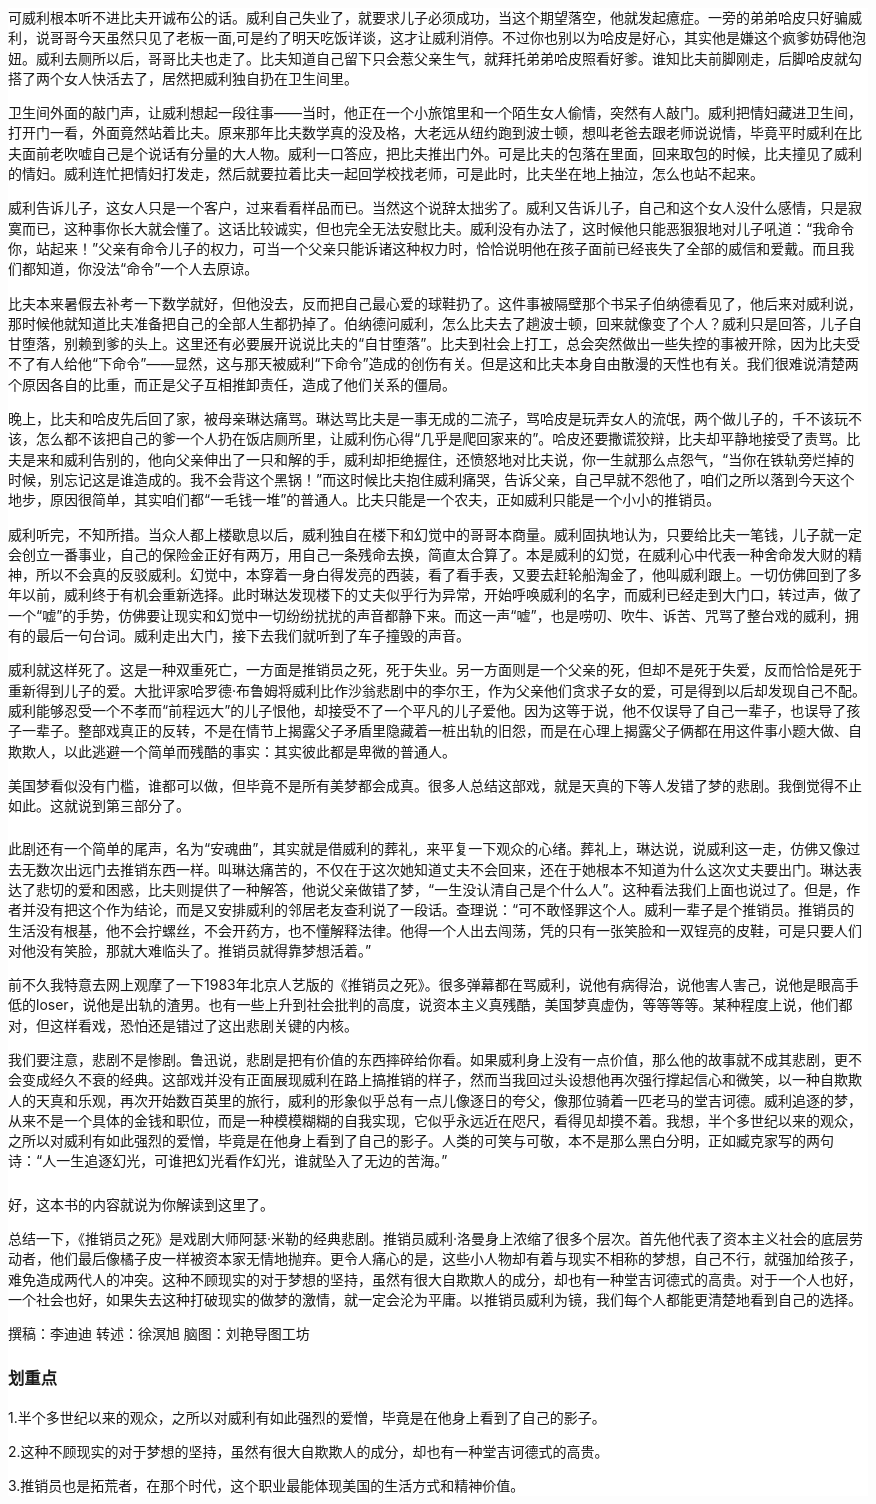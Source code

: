 可威利根本听不进比夫开诚布公的话。威利自己失业了，就要求儿子必须成功，当这个期望落空，他就发起癔症。一旁的弟弟哈皮只好骗威利，说哥哥今天虽然只见了老板一面,可是约了明天吃饭详谈，这才让威利消停。不过你也别以为哈皮是好心，其实他是嫌这个疯爹妨碍他泡妞。威利去厕所以后，哥哥比夫也走了。比夫知道自己留下只会惹父亲生气，就拜托弟弟哈皮照看好爹。谁知比夫前脚刚走，后脚哈皮就勾搭了两个女人快活去了，居然把威利独自扔在卫生间里。

卫生间外面的敲门声，让威利想起一段往事——当时，他正在一个小旅馆里和一个陌生女人偷情，突然有人敲门。威利把情妇藏进卫生间，打开门一看，外面竟然站着比夫。原来那年比夫数学真的没及格，大老远从纽约跑到波士顿，想叫老爸去跟老师说说情，毕竟平时威利在比夫面前老吹嘘自己是个说话有分量的大人物。威利一口答应，把比夫推出门外。可是比夫的包落在里面，回来取包的时候，比夫撞见了威利的情妇。威利连忙把情妇打发走，然后就要拉着比夫一起回学校找老师，可是此时，比夫坐在地上抽泣，怎么也站不起来。

威利告诉儿子，这女人只是一个客户，过来看看样品而已。当然这个说辞太拙劣了。威利又告诉儿子，自己和这个女人没什么感情，只是寂寞而已，这种事你长大就会懂了。这话比较诚实，但也完全无法安慰比夫。威利没有办法了，这时候他只能恶狠狠地对儿子吼道：“我命令你，站起来！”父亲有命令儿子的权力，可当一个父亲只能诉诸这种权力时，恰恰说明他在孩子面前已经丧失了全部的威信和爱戴。而且我们都知道，你没法“命令”一个人去原谅。

比夫本来暑假去补考一下数学就好，但他没去，反而把自己最心爱的球鞋扔了。这件事被隔壁那个书呆子伯纳德看见了，他后来对威利说，那时候他就知道比夫准备把自己的全部人生都扔掉了。伯纳德问威利，怎么比夫去了趟波士顿，回来就像变了个人？威利只是回答，儿子自甘堕落，别赖到爹的头上。这里还有必要展开说说比夫的“自甘堕落”。比夫到社会上打工，总会突然做出一些失控的事被开除，因为比夫受不了有人给他“下命令”——显然，这与那天被威利“下命令”造成的创伤有关。但是这和比夫本身自由散漫的天性也有关。我们很难说清楚两个原因各自的比重，而正是父子互相推卸责任，造成了他们关系的僵局。

晚上，比夫和哈皮先后回了家，被母亲琳达痛骂。琳达骂比夫是一事无成的二流子，骂哈皮是玩弄女人的流氓，两个做儿子的，千不该玩不该，怎么都不该把自己的爹一个人扔在饭店厕所里，让威利伤心得“几乎是爬回家来的”。哈皮还要撒谎狡辩，比夫却平静地接受了责骂。比夫是来和威利告别的，他向父亲伸出了一只和解的手，威利却拒绝握住，还愤怒地对比夫说，你一生就那么点怨气，“当你在铁轨旁烂掉的时候，别忘记这是谁造成的。我不会背这个黑锅！”而这时候比夫抱住威利痛哭，告诉父亲，自己早就不怨他了，咱们之所以落到今天这个地步，原因很简单，其实咱们都“一毛钱一堆”的普通人。比夫只能是一个农夫，正如威利只能是一个小小的推销员。

威利听完，不知所措。当众人都上楼歇息以后，威利独自在楼下和幻觉中的哥哥本商量。威利固执地认为，只要给比夫一笔钱，儿子就一定会创立一番事业，自己的保险金正好有两万，用自己一条残命去换，简直太合算了。本是威利的幻觉，在威利心中代表一种舍命发大财的精神，所以不会真的反驳威利。幻觉中，本穿着一身白得发亮的西装，看了看手表，又要去赶轮船淘金了，他叫威利跟上。一切仿佛回到了多年以前，威利终于有机会重新选择。此时琳达发现楼下的丈夫似乎行为异常，开始呼唤威利的名字，而威利已经走到大门口，转过声，做了一个“嘘”的手势，仿佛要让现实和幻觉中一切纷纷扰扰的声音都静下来。而这一声“嘘”，也是唠叨、吹牛、诉苦、咒骂了整台戏的威利，拥有的最后一句台词。威利走出大门，接下去我们就听到了车子撞毁的声音。

威利就这样死了。这是一种双重死亡，一方面是推销员之死，死于失业。另一方面则是一个父亲的死，但却不是死于失爱，反而恰恰是死于重新得到儿子的爱。大批评家哈罗德·布鲁姆将威利比作沙翁悲剧中的李尔王，作为父亲他们贪求子女的爱，可是得到以后却发现自己不配。威利能够忍受一个不孝而“前程远大”的儿子恨他，却接受不了一个平凡的儿子爱他。因为这等于说，他不仅误导了自己一辈子，也误导了孩子一辈子。整部戏真正的反转，不是在情节上揭露父子矛盾里隐藏着一桩出轨的旧怨，而是在心理上揭露父子俩都在用这件事小题大做、自欺欺人，以此逃避一个简单而残酷的事实：其实彼此都是卑微的普通人。

美国梦看似没有门槛，谁都可以做，但毕竟不是所有美梦都会成真。很多人总结这部戏，就是天真的下等人发错了梦的悲剧。我倒觉得不止如此。这就说到第三部分了。

###   



此剧还有一个简单的尾声，名为“安魂曲”，其实就是借威利的葬礼，来平复一下观众的心绪。葬礼上，琳达说，说威利这一走，仿佛又像过去无数次出远门去推销东西一样。叫琳达痛苦的，不仅在于这次她知道丈夫不会回来，还在于她根本不知道为什么这次丈夫要出门。琳达表达了悲切的爱和困惑，比夫则提供了一种解答，他说父亲做错了梦，“一生没认清自己是个什么人”。这种看法我们上面也说过了。但是，作者并没有把这个作为结论，而是又安排威利的邻居老友查利说了一段话。查理说：“可不敢怪罪这个人。威利一辈子是个推销员。推销员的生活没有根基，他不会拧螺丝，不会开药方，也不懂解释法律。他得一个人出去闯荡，凭的只有一张笑脸和一双锃亮的皮鞋，可是只要人们对他没有笑脸，那就大难临头了。推销员就得靠梦想活着。”

前不久我特意去网上观摩了一下1983年北京人艺版的《推销员之死》。很多弹幕都在骂威利，说他有病得治，说他害人害己，说他是眼高手低的loser，说他是出轨的渣男。也有一些上升到社会批判的高度，说资本主义真残酷，美国梦真虚伪，等等等等。某种程度上说，他们都对，但这样看戏，恐怕还是错过了这出悲剧关键的内核。

我们要注意，悲剧不是惨剧。鲁迅说，悲剧是把有价值的东西摔碎给你看。如果威利身上没有一点价值，那么他的故事就不成其悲剧，更不会变成经久不衰的经典。这部戏并没有正面展现威利在路上搞推销的样子，然而当我回过头设想他再次强行撑起信心和微笑，以一种自欺欺人的天真和乐观，再次开始数百英里的旅行，威利的形象似乎总有一点儿像逐日的夸父，像那位骑着一匹老马的堂吉诃德。威利追逐的梦，从来不是一个具体的金钱和职位，而是一种模模糊糊的自我实现，它似乎永远近在咫尺，看得见却摸不着。我想，半个多世纪以来的观众，之所以对威利有如此强烈的爱憎，毕竟是在他身上看到了自己的影子。人类的可笑与可敬，本不是那么黑白分明，正如臧克家写的两句诗：“人一生追逐幻光，可谁把幻光看作幻光，谁就坠入了无边的苦海。”

###   



好，这本书的内容就说为你解读到这里了。

总结一下，《推销员之死》是戏剧大师阿瑟·米勒的经典悲剧。推销员威利·洛曼身上浓缩了很多个层次。首先他代表了资本主义社会的底层劳动者，他们最后像橘子皮一样被资本家无情地抛弃。更令人痛心的是，这些小人物却有着与现实不相称的梦想，自己不行，就强加给孩子，难免造成两代人的冲突。这种不顾现实的对于梦想的坚持，虽然有很大自欺欺人的成分，却也有一种堂吉诃德式的高贵。对于一个人也好，一个社会也好，如果失去这种打破现实的做梦的激情，就一定会沦为平庸。以推销员威利为镜，我们每个人都能更清楚地看到自己的选择。

撰稿：李迪迪
转述：徐溟旭
脑图：刘艳导图工坊

### 划重点

 1.半个多世纪以来的观众，之所以对威利有如此强烈的爱憎，毕竟是在他身上看到了自己的影子。

 2.这种不顾现实的对于梦想的坚持，虽然有很大自欺欺人的成分，却也有一种堂吉诃德式的高贵。

 3.推销员也是拓荒者，在那个时代，这个职业最能体现美国的生活方式和精神价值。

